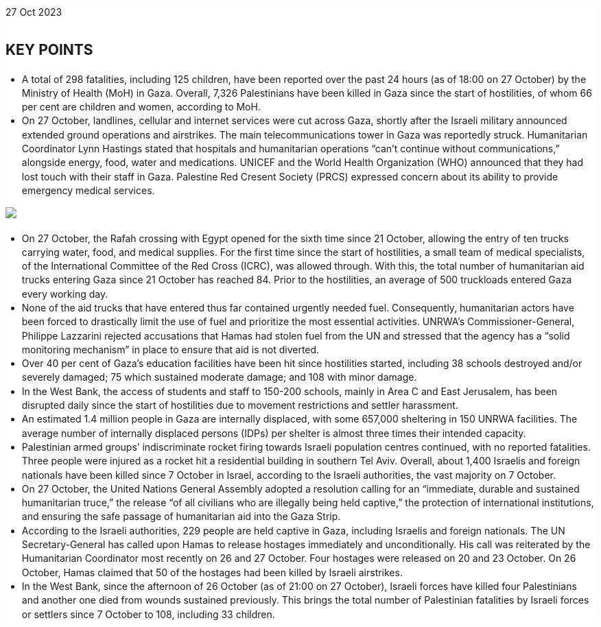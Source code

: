 27 Oct 2023 

## **KEY POINTS**

* A total of 298 fatalities, including 125 children, have been reported over the past 24 hours (as of 18:00 on 27 October) by the Ministry of Health (MoH) in Gaza. Overall, 7,326 Palestinians have been killed in Gaza since the start of hostilities, of whom 66 per cent are children and women, according to MoH.
* On 27 October, landlines, cellular and internet services were cut across Gaza, shortly after the Israeli military announced extended ground operations and airstrikes. The main telecommunications tower in Gaza was reportedly struck. Humanitarian Coordinator Lynn Hastings stated that hospitals and humanitarian operations “can’t continue without communications,” alongside energy, food, water and medications. UNICEF and the World Health Organization (WHO) announced that they had lost touch with their staff in Gaza. Palestine Red Cresent Society (PRCS) expressed concern about its ability to provide emergency medical services.

![](/sites/default/files/styles/phone_x1_767_/public/image-1.jpg?itok=C6xaAy59)

* On 27 October, the Rafah crossing with Egypt opened for the sixth time since 21 October, allowing the entry of ten trucks carrying water, food, and medical supplies. For the first time since the start of hostilities, a small team of medical specialists, of the International Committee of the Red Cross (ICRC), was allowed through. With this, the total number of humanitarian aid trucks entering Gaza since 21 October has reached 84\. Prior to the hostilities, an average of 500 truckloads entered Gaza every working day.
* None of the aid trucks that have entered thus far contained urgently needed fuel. Consequently, humanitarian actors have been forced to drastically limit the use of fuel and prioritize the most essential activities. UNRWA’s Commissioner-General, Philippe Lazzarini rejected accusations that Hamas had stolen fuel from the UN and stressed that the agency has a “solid monitoring mechanism” in place to ensure that aid is not diverted.
* Over 40 per cent of Gaza’s education facilities have been hit since hostilities started, including 38 schools destroyed and/or severely damaged; 75 which sustained moderate damage; and 108 with minor damage.
* In the West Bank, the access of students and staff to 150-200 schools, mainly in Area C and East Jerusalem, has been disrupted daily since the start of hostilities due to movement restrictions and settler harassment.
* An estimated 1.4 million people in Gaza are internally displaced, with some 657,000 sheltering in 150 UNRWA facilities. The average number of internally displaced persons (IDPs) per shelter is almost three times their intended capacity.
* Palestinian armed groups’ indiscriminate rocket firing towards Israeli population centres continued, with no reported fatalities. Three people were injured as a rocket hit a residential building in southern Tel Aviv. Overall, about 1,400 Israelis and foreign nationals have been killed since 7 October in Israel, according to the Israeli authorities, the vast majority on 7 October.
* On 27 October, the United Nations General Assembly adopted a resolution calling for an “immediate, durable and sustained humanitarian truce,” the release “of all civilians who are illegally being held captive,” the protection of international institutions, and ensuring the safe passage of humanitarian aid into the Gaza Strip.
* According to the Israeli authorities, 229 people are held captive in Gaza, including Israelis and foreign nationals. The UN Secretary-General has called upon Hamas to release hostages immediately and unconditionally. His call was reiterated by the Humanitarian Coordinator most recently on 26 and 27 October. Four hostages were released on 20 and 23 October. On 26 October, Hamas claimed that 50 of the hostages had been killed by Israeli airstrikes.
* In the West Bank, since the afternoon of 26 October (as of 21:00 on 27 October), Israeli forces have killed four Palestinians and another one died from wounds sustained previously. This brings the total number of Palestinian fatalities by Israeli forces or settlers since 7 October to 108, including 33 children.
